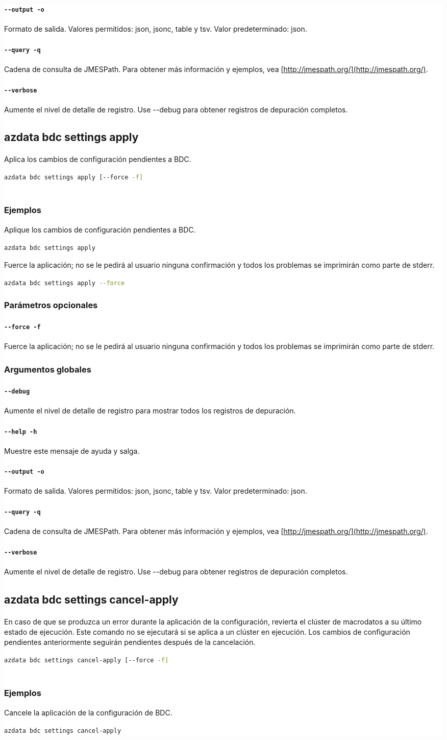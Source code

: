 #### `--output -o`
Formato de salida.  Valores permitidos: json, jsonc, table y tsv.  Valor predeterminado: json.
#### `--query -q`
Cadena de consulta de JMESPath. Para obtener más información y ejemplos, vea [http://jmespath.org/](http://jmespath.org/).
#### `--verbose`
Aumente el nivel de detalle de registro. Use --debug para obtener registros de depuración completos.
## <a name="azdata-bdc-settings-apply"></a>azdata bdc settings apply
Aplica los cambios de configuración pendientes a BDC.
```bash
azdata bdc settings apply [--force -f] 
                          
```
### <a name="examples"></a>Ejemplos
Aplique los cambios de configuración pendientes a BDC.
```bash
azdata bdc settings apply
```
Fuerce la aplicación; no se le pedirá al usuario ninguna confirmación y todos los problemas se imprimirán como parte de stderr.
```bash
azdata bdc settings apply --force
```
### <a name="optional-parameters"></a>Parámetros opcionales
#### `--force -f`
Fuerce la aplicación; no se le pedirá al usuario ninguna confirmación y todos los problemas se imprimirán como parte de stderr.
### <a name="global-arguments"></a>Argumentos globales
#### `--debug`
Aumente el nivel de detalle de registro para mostrar todos los registros de depuración.
#### `--help -h`
Muestre este mensaje de ayuda y salga.
#### `--output -o`
Formato de salida.  Valores permitidos: json, jsonc, table y tsv.  Valor predeterminado: json.
#### `--query -q`
Cadena de consulta de JMESPath. Para obtener más información y ejemplos, vea [http://jmespath.org/](http://jmespath.org/).
#### `--verbose`
Aumente el nivel de detalle de registro. Use --debug para obtener registros de depuración completos.
## <a name="azdata-bdc-settings-cancel-apply"></a>azdata bdc settings cancel-apply
En caso de que se produzca un error durante la aplicación de la configuración, revierta el clúster de macrodatos a su último estado de ejecución. Este comando no se ejecutará si se aplica a un clúster en ejecución. Los cambios de configuración pendientes anteriormente seguirán pendientes después de la cancelación.
```bash
azdata bdc settings cancel-apply [--force -f] 
                                 
```
### <a name="examples"></a>Ejemplos
Cancele la aplicación de la configuración de BDC.
```bash
azdata bdc settings cancel-apply
```